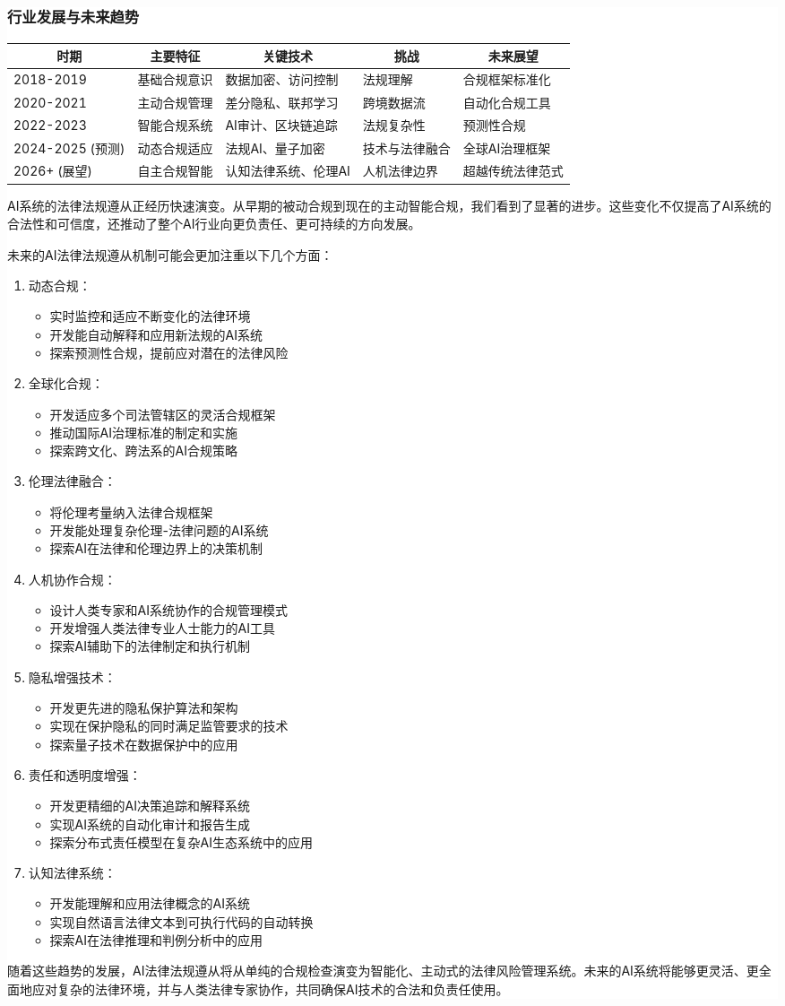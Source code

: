 ### 行业发展与未来趋势

| 时期 | 主要特征 | 关键技术 | 挑战 | 未来展望 |
|------|---------|----------|------|----------|
| 2018-2019 | 基础合规意识 | 数据加密、访问控制 | 法规理解 | 合规框架标准化 |
| 2020-2021 | 主动合规管理 | 差分隐私、联邦学习 | 跨境数据流 | 自动化合规工具 |
| 2022-2023 | 智能合规系统 | AI审计、区块链追踪 | 法规复杂性 | 预测性合规 |
| 2024-2025 (预测) | 动态合规适应 | 法规AI、量子加密 | 技术与法律融合 | 全球AI治理框架 |
| 2026+ (展望) | 自主合规智能 | 认知法律系统、伦理AI | 人机法律边界 | 超越传统法律范式 |

AI系统的法律法规遵从正经历快速演变。从早期的被动合规到现在的主动智能合规，我们看到了显著的进步。这些变化不仅提高了AI系统的合法性和可信度，还推动了整个AI行业向更负责任、更可持续的方向发展。

未来的AI法律法规遵从机制可能会更加注重以下几个方面：

1. 动态合规：
    - 实时监控和适应不断变化的法律环境
    - 开发能自动解释和应用新法规的AI系统
    - 探索预测性合规，提前应对潜在的法律风险

2. 全球化合规：
    - 开发适应多个司法管辖区的灵活合规框架
    - 推动国际AI治理标准的制定和实施
    - 探索跨文化、跨法系的AI合规策略

3. 伦理法律融合：
    - 将伦理考量纳入法律合规框架
    - 开发能处理复杂伦理-法律问题的AI系统
    - 探索AI在法律和伦理边界上的决策机制

4. 人机协作合规：
    - 设计人类专家和AI系统协作的合规管理模式
    - 开发增强人类法律专业人士能力的AI工具
    - 探索AI辅助下的法律制定和执行机制

5. 隐私增强技术：
    - 开发更先进的隐私保护算法和架构
    - 实现在保护隐私的同时满足监管要求的技术
    - 探索量子技术在数据保护中的应用

6. 责任和透明度增强：
    - 开发更精细的AI决策追踪和解释系统
    - 实现AI系统的自动化审计和报告生成
    - 探索分布式责任模型在复杂AI生态系统中的应用

7. 认知法律系统：
    - 开发能理解和应用法律概念的AI系统
    - 实现自然语言法律文本到可执行代码的自动转换
    - 探索AI在法律推理和判例分析中的应用

随着这些趋势的发展，AI法律法规遵从将从单纯的合规检查演变为智能化、主动式的法律风险管理系统。未来的AI系统将能够更灵活、更全面地应对复杂的法律环境，并与人类法律专家协作，共同确保AI技术的合法和负责任使用。
